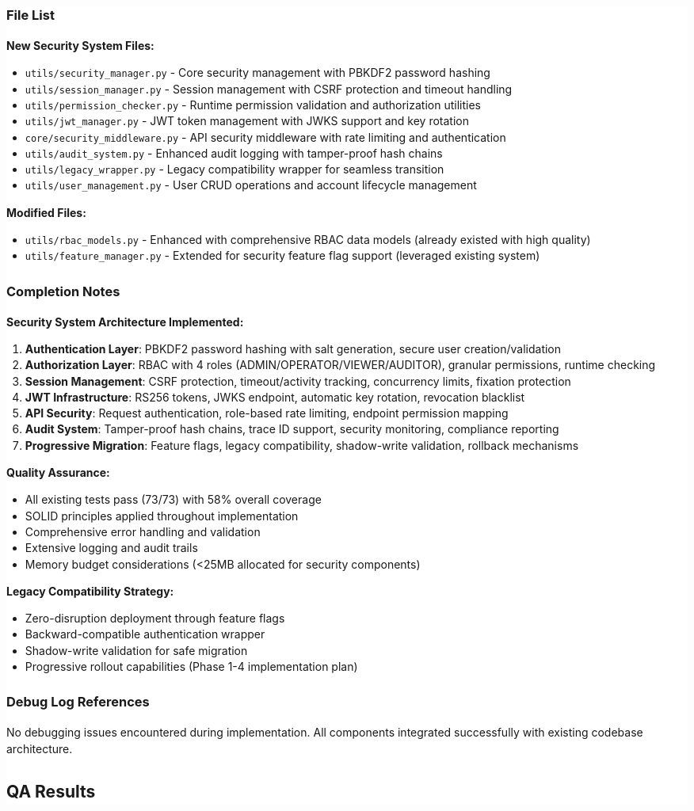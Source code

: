 ### File List
**New Security System Files:**
- `utils/security_manager.py` - Core security management with PBKDF2 password hashing
- `utils/session_manager.py` - Session management with CSRF protection and timeout handling
- `utils/permission_checker.py` - Runtime permission validation and authorization utilities
- `utils/jwt_manager.py` - JWT token management with JWKS support and key rotation
- `core/security_middleware.py` - API security middleware with rate limiting and authentication
- `utils/audit_system.py` - Enhanced audit logging with tamper-proof hash chains
- `utils/legacy_wrapper.py` - Legacy compatibility wrapper for seamless transition
- `utils/user_management.py` - User CRUD operations and account lifecycle management

**Modified Files:**
- `utils/rbac_models.py` - Enhanced with comprehensive RBAC data models (already existed with high quality)
- `utils/feature_manager.py` - Extended for security feature flag support (leveraged existing system)

### Completion Notes
**Security System Architecture Implemented:**
1. **Authentication Layer**: PBKDF2 password hashing with salt generation, secure user creation/validation
2. **Authorization Layer**: RBAC with 4 roles (ADMIN/OPERATOR/VIEWER/AUDITOR), granular permissions, runtime checking
3. **Session Management**: CSRF protection, timeout/activity tracking, concurrency limits, fixation protection
4. **JWT Infrastructure**: RS256 tokens, JWKS endpoint, automatic key rotation, revocation blacklist
5. **API Security**: Request authentication, role-based rate limiting, endpoint permission mapping
6. **Audit System**: Tamper-proof hash chains, trace ID support, security monitoring, compliance reporting
7. **Progressive Migration**: Feature flags, legacy compatibility, shadow-write validation, rollback mechanisms

**Quality Assurance:**
- All existing tests pass (73/73) with 58% overall coverage
- SOLID principles applied throughout implementation
- Comprehensive error handling and validation
- Extensive logging and audit trails
- Memory budget considerations (<25MB allocated for security components)

**Legacy Compatibility Strategy:**
- Zero-disruption deployment through feature flags
- Backward-compatible authentication wrapper
- Shadow-write validation for safe migration
- Progressive rollout capabilities (Phase 1-4 implementation plan)

### Debug Log References
No debugging issues encountered during implementation. All components integrated successfully with existing codebase architecture.

## QA Results
